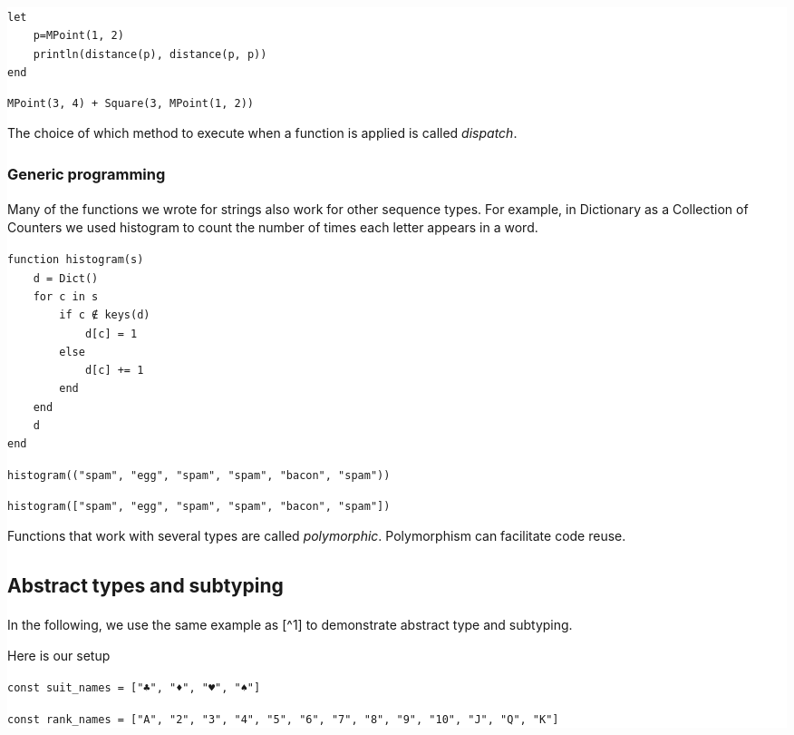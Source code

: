 ````julia:ex24
let
    p=MPoint(1, 2)
    println(distance(p), distance(p, p))
end
````

````julia:ex25
MPoint(3, 4) + Square(3, MPoint(1, 2))
````

The choice of which method to execute when a function is applied is called *dispatch*.

### Generic programming

Many of the functions we wrote for strings also work for other sequence types. For example, in Dictionary as a Collection of Counters we used histogram to count the number of times each letter appears in a word.

````julia:ex26
function histogram(s)
    d = Dict()
    for c in s
        if c ∉ keys(d)
            d[c] = 1
        else
            d[c] += 1
        end
    end
    d
end
````

````julia:ex27
histogram(("spam", "egg", "spam", "spam", "bacon", "spam"))
````

````julia:ex28
histogram(["spam", "egg", "spam", "spam", "bacon", "spam"])
````

Functions that work with several types are called *polymorphic*. Polymorphism can facilitate code reuse.

## Abstract types and subtyping

In the following, we use the same example as [^1] to demonstrate abstract type and subtyping.

Here is our setup

````julia:ex29
const suit_names = ["♣", "♦", "♥", "♠"]
````

````julia:ex30
const rank_names = ["A", "2", "3", "4", "5", "6", "7", "8", "9", "10", "J", "Q", "K"]
````
